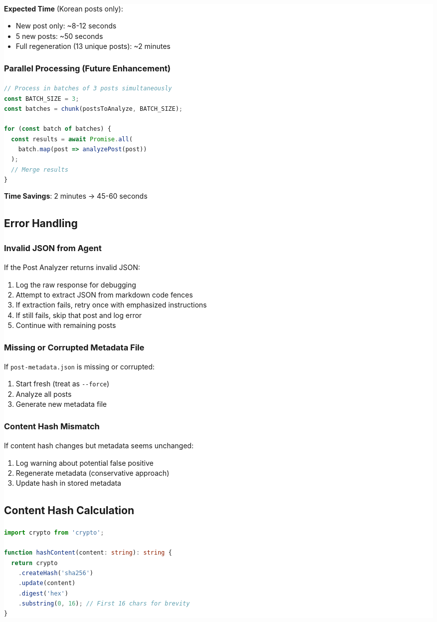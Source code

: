 **Expected Time** (Korean posts only):
- New post only: ~8-12 seconds
- 5 new posts: ~50 seconds
- Full regeneration (13 unique posts): ~2 minutes

### Parallel Processing (Future Enhancement)

```typescript
// Process in batches of 3 posts simultaneously
const BATCH_SIZE = 3;
const batches = chunk(postsToAnalyze, BATCH_SIZE);

for (const batch of batches) {
  const results = await Promise.all(
    batch.map(post => analyzePost(post))
  );
  // Merge results
}
```

**Time Savings**: 2 minutes → 45-60 seconds

## Error Handling

### Invalid JSON from Agent

If the Post Analyzer returns invalid JSON:
1. Log the raw response for debugging
2. Attempt to extract JSON from markdown code fences
3. If extraction fails, retry once with emphasized instructions
4. If still fails, skip that post and log error
5. Continue with remaining posts

### Missing or Corrupted Metadata File

If `post-metadata.json` is missing or corrupted:
1. Start fresh (treat as `--force`)
2. Analyze all posts
3. Generate new metadata file

### Content Hash Mismatch

If content hash changes but metadata seems unchanged:
1. Log warning about potential false positive
2. Regenerate metadata (conservative approach)
3. Update hash in stored metadata

## Content Hash Calculation

```typescript
import crypto from 'crypto';

function hashContent(content: string): string {
  return crypto
    .createHash('sha256')
    .update(content)
    .digest('hex')
    .substring(0, 16); // First 16 chars for brevity
}
```
